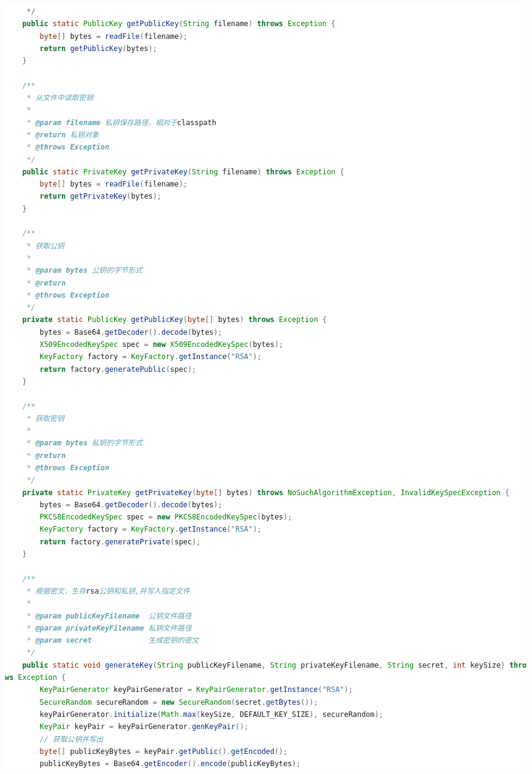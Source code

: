 ```java
     */
    public static PublicKey getPublicKey(String filename) throws Exception {
        byte[] bytes = readFile(filename);
        return getPublicKey(bytes);
    }

    /**
     * 从文件中读取密钥
     *
     * @param filename 私钥保存路径，相对于classpath
     * @return 私钥对象
     * @throws Exception
     */
    public static PrivateKey getPrivateKey(String filename) throws Exception {
        byte[] bytes = readFile(filename);
        return getPrivateKey(bytes);
    }

    /**
     * 获取公钥
     *
     * @param bytes 公钥的字节形式
     * @return
     * @throws Exception
     */
    private static PublicKey getPublicKey(byte[] bytes) throws Exception {
        bytes = Base64.getDecoder().decode(bytes);
        X509EncodedKeySpec spec = new X509EncodedKeySpec(bytes);
        KeyFactory factory = KeyFactory.getInstance("RSA");
        return factory.generatePublic(spec);
    }

    /**
     * 获取密钥
     *
     * @param bytes 私钥的字节形式
     * @return
     * @throws Exception
     */
    private static PrivateKey getPrivateKey(byte[] bytes) throws NoSuchAlgorithmException, InvalidKeySpecException {
        bytes = Base64.getDecoder().decode(bytes);
        PKCS8EncodedKeySpec spec = new PKCS8EncodedKeySpec(bytes);
        KeyFactory factory = KeyFactory.getInstance("RSA");
        return factory.generatePrivate(spec);
    }

    /**
     * 根据密文，生存rsa公钥和私钥,并写入指定文件
     *
     * @param publicKeyFilename  公钥文件路径
     * @param privateKeyFilename 私钥文件路径
     * @param secret             生成密钥的密文
     */
    public static void generateKey(String publicKeyFilename, String privateKeyFilename, String secret, int keySize) throws Exception {
        KeyPairGenerator keyPairGenerator = KeyPairGenerator.getInstance("RSA");
        SecureRandom secureRandom = new SecureRandom(secret.getBytes());
        keyPairGenerator.initialize(Math.max(keySize, DEFAULT_KEY_SIZE), secureRandom);
        KeyPair keyPair = keyPairGenerator.genKeyPair();
        // 获取公钥并写出
        byte[] publicKeyBytes = keyPair.getPublic().getEncoded();
        publicKeyBytes = Base64.getEncoder().encode(publicKeyBytes);
```